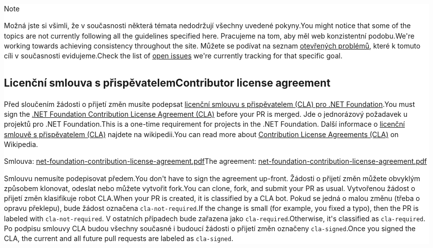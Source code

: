> [!NOTE]
> <span data-ttu-id="8ccf5-265">Možná jste si všimli, že v současnosti některá témata nedodržují všechny uvedené pokyny.</span><span class="sxs-lookup"><span data-stu-id="8ccf5-265">You might notice that some of the topics are not currently following all the guidelines specified here.</span></span> <span data-ttu-id="8ccf5-266">Pracujeme na tom, aby měl web konzistentní podobu.</span><span class="sxs-lookup"><span data-stu-id="8ccf5-266">We're working towards achieving consistency throughout the site.</span></span> <span data-ttu-id="8ccf5-267">Můžete se podívat na seznam [otevřených problémů](https://github.com/dotnet/docs/issues?q=is%3Aopen+is%3Aissue+label%3A%22%3Abookmark_tabs%3A+Information+Architecture%22), které k tomuto cíli v současnosti evidujeme.</span><span class="sxs-lookup"><span data-stu-id="8ccf5-267">Check the list of [open issues](https://github.com/dotnet/docs/issues?q=is%3Aopen+is%3Aissue+label%3A%22%3Abookmark_tabs%3A+Information+Architecture%22) we're currently tracking for that specific goal.</span></span>

## <a name="contributor-license-agreement"></a><span data-ttu-id="8ccf5-268">Licenční smlouva s přispěvatelem</span><span class="sxs-lookup"><span data-stu-id="8ccf5-268">Contributor license agreement</span></span>

<span data-ttu-id="8ccf5-269">Před sloučením žádosti o přijetí změn musíte podepsat [licenční smlouvu s přispěvatelem (CLA) pro .NET Foundation](https://cla.dotnetfoundation.org).</span><span class="sxs-lookup"><span data-stu-id="8ccf5-269">You must sign the [.NET Foundation Contribution License Agreement (CLA)](https://cla.dotnetfoundation.org) before your PR is merged.</span></span> <span data-ttu-id="8ccf5-270">Jde o jednorázový požadavek u projektů pro .NET Foundation.</span><span class="sxs-lookup"><span data-stu-id="8ccf5-270">This is a one-time requirement for projects in the .NET Foundation.</span></span> <span data-ttu-id="8ccf5-271">Další informace o [licenční smlouvě s přispěvatelem (CLA)](http://en.wikipedia.org/wiki/Contributor_License_Agreement) najdete na wikipedii.</span><span class="sxs-lookup"><span data-stu-id="8ccf5-271">You can read more about [Contribution License Agreements (CLA)](http://en.wikipedia.org/wiki/Contributor_License_Agreement) on Wikipedia.</span></span>

<span data-ttu-id="8ccf5-272">Smlouva: [net-foundation-contribution-license-agreement.pdf](https://github.com/dotnet/home/blob/master/guidance/net-foundation-contribution-license-agreement.pdf)</span><span class="sxs-lookup"><span data-stu-id="8ccf5-272">The agreement: [net-foundation-contribution-license-agreement.pdf](https://github.com/dotnet/home/blob/master/guidance/net-foundation-contribution-license-agreement.pdf)</span></span>

<span data-ttu-id="8ccf5-273">Smlouvu nemusíte podepisovat předem.</span><span class="sxs-lookup"><span data-stu-id="8ccf5-273">You don't have to sign the agreement up-front.</span></span> <span data-ttu-id="8ccf5-274">Žádosti o přijetí změn můžete obvyklým způsobem klonovat, odeslat nebo můžete vytvořit fork.</span><span class="sxs-lookup"><span data-stu-id="8ccf5-274">You can clone, fork, and submit your PR as usual.</span></span> <span data-ttu-id="8ccf5-275">Vytvořenou žádost o přijetí změn klasifikuje robot CLA.</span><span class="sxs-lookup"><span data-stu-id="8ccf5-275">When your PR is created, it is classified by a CLA bot.</span></span> <span data-ttu-id="8ccf5-276">Pokud se jedná o malou změnu (třeba o opravu překlepu), bude žádost označena `cla-not-required`.</span><span class="sxs-lookup"><span data-stu-id="8ccf5-276">If the change is small (for example, you fixed a typo), then the PR is labeled with `cla-not-required`.</span></span> <span data-ttu-id="8ccf5-277">V ostatních případech bude zařazena jako `cla-required`.</span><span class="sxs-lookup"><span data-stu-id="8ccf5-277">Otherwise, it's classified as `cla-required`.</span></span> <span data-ttu-id="8ccf5-278">Po podpisu smlouvy CLA budou všechny současné i budoucí žádosti o přijetí změn označeny `cla-signed`.</span><span class="sxs-lookup"><span data-stu-id="8ccf5-278">Once you signed the CLA, the current and all future pull requests are labeled as `cla-signed`.</span></span>
